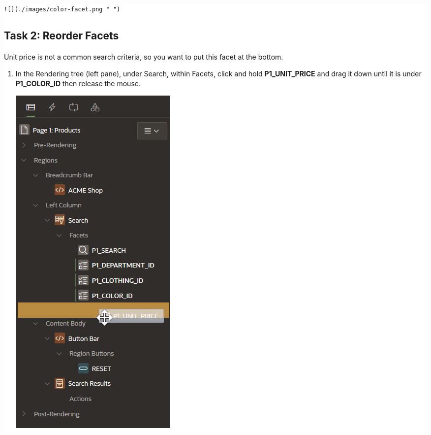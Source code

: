     ![](./images/color-facet.png " ")

## Task 2: Reorder Facets
Unit price is not a common search criteria, so you want to put this facet at the bottom.

1. In the Rendering tree (left pane), under Search, within Facets, click and hold **P1\_UNIT\_PRICE** and drag it down until it is under **P1\_COLOR\_ID** then release the mouse.

    ![](./images/reorder-facet.png " ")
